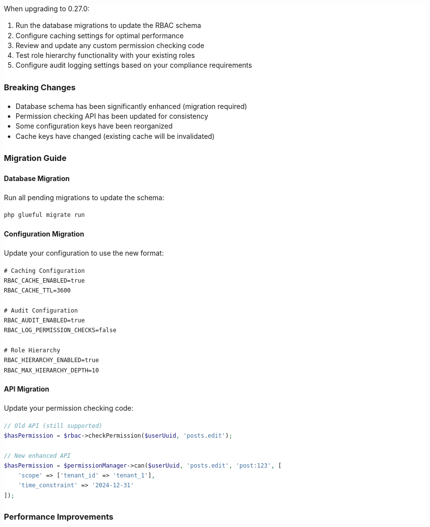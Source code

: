 When upgrading to 0.27.0:
1. Run the database migrations to update the RBAC schema
2. Configure caching settings for optimal performance
3. Review and update any custom permission checking code
4. Test role hierarchy functionality with your existing roles
5. Configure audit logging settings based on your compliance requirements

### Breaking Changes

- Database schema has been significantly enhanced (migration required)
- Permission checking API has been updated for consistency
- Some configuration keys have been reorganized
- Cache keys have changed (existing cache will be invalidated)

### Migration Guide

#### Database Migration
Run all pending migrations to update the schema:
```bash
php glueful migrate run
```

#### Configuration Migration
Update your configuration to use the new format:

```env
# Caching Configuration
RBAC_CACHE_ENABLED=true
RBAC_CACHE_TTL=3600

# Audit Configuration
RBAC_AUDIT_ENABLED=true
RBAC_LOG_PERMISSION_CHECKS=false

# Role Hierarchy
RBAC_HIERARCHY_ENABLED=true
RBAC_MAX_HIERARCHY_DEPTH=10
```

#### API Migration
Update your permission checking code:

```php
// Old API (still supported)
$hasPermission = $rbac->checkPermission($userUuid, 'posts.edit');

// New enhanced API
$hasPermission = $permissionManager->can($userUuid, 'posts.edit', 'post:123', [
    'scope' => ['tenant_id' => 'tenant_1'],
    'time_constraint' => '2024-12-31'
]);
```

### Performance Improvements
